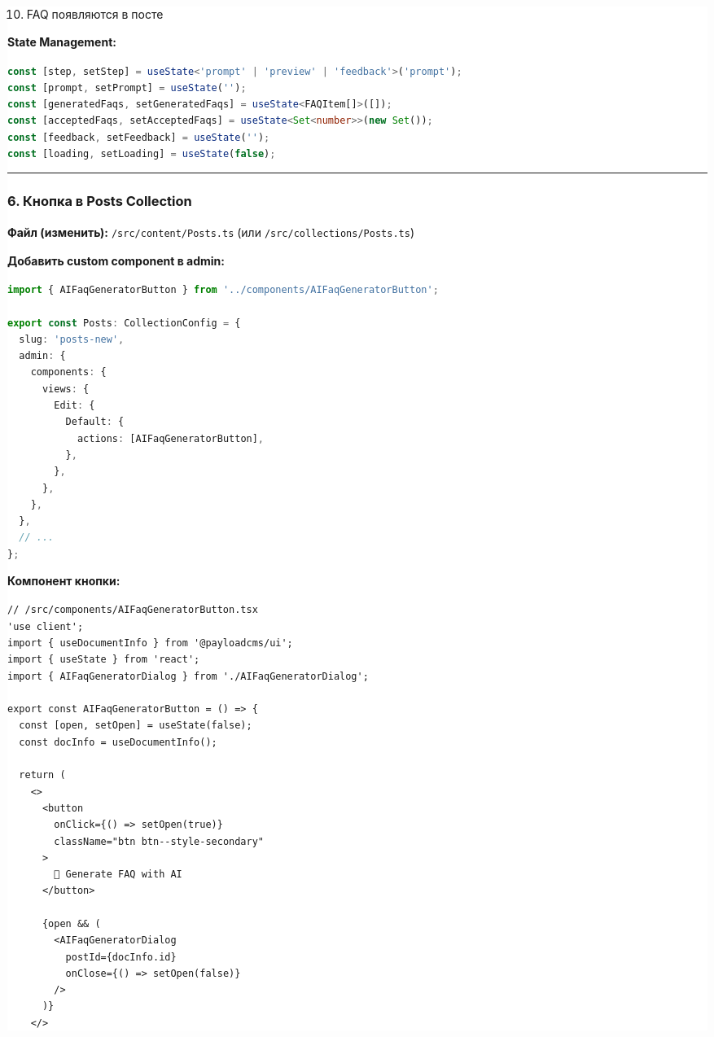 10. FAQ появляются в посте

**State Management:**
```typescript
const [step, setStep] = useState<'prompt' | 'preview' | 'feedback'>('prompt');
const [prompt, setPrompt] = useState('');
const [generatedFaqs, setGeneratedFaqs] = useState<FAQItem[]>([]);
const [acceptedFaqs, setAcceptedFaqs] = useState<Set<number>>(new Set());
const [feedback, setFeedback] = useState('');
const [loading, setLoading] = useState(false);
```

---

### 6. Кнопка в Posts Collection
**Файл (изменить):** `/src/content/Posts.ts` (или `/src/collections/Posts.ts`)

**Добавить custom component в admin:**
```typescript
import { AIFaqGeneratorButton } from '../components/AIFaqGeneratorButton';

export const Posts: CollectionConfig = {
  slug: 'posts-new',
  admin: {
    components: {
      views: {
        Edit: {
          Default: {
            actions: [AIFaqGeneratorButton],
          },
        },
      },
    },
  },
  // ...
};
```

**Компонент кнопки:**
```tsx
// /src/components/AIFaqGeneratorButton.tsx
'use client';
import { useDocumentInfo } from '@payloadcms/ui';
import { useState } from 'react';
import { AIFaqGeneratorDialog } from './AIFaqGeneratorDialog';

export const AIFaqGeneratorButton = () => {
  const [open, setOpen] = useState(false);
  const docInfo = useDocumentInfo();

  return (
    <>
      <button
        onClick={() => setOpen(true)}
        className="btn btn--style-secondary"
      >
        🤖 Generate FAQ with AI
      </button>
      
      {open && (
        <AIFaqGeneratorDialog
          postId={docInfo.id}
          onClose={() => setOpen(false)}
        />
      )}
    </>
```